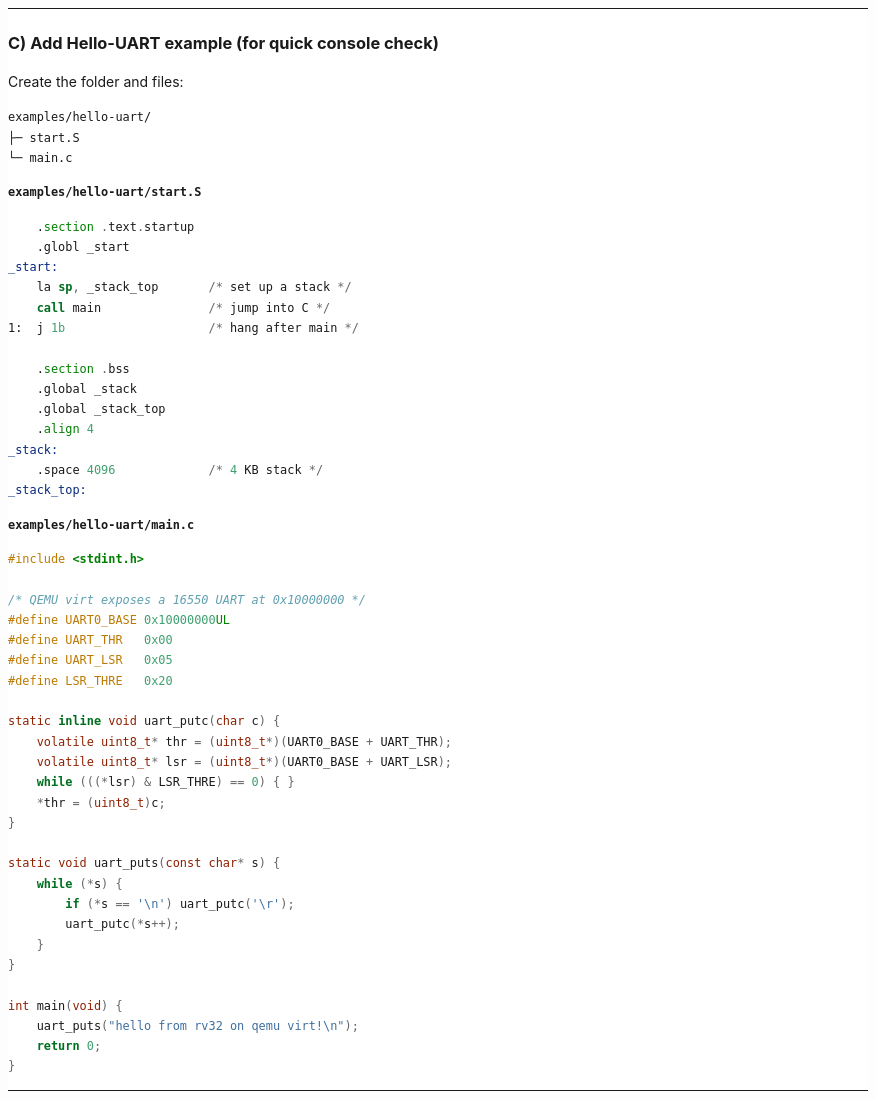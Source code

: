 
---

### C) **Add Hello-UART example** (for quick console check)

Create the folder and files:

```
examples/hello-uart/
├─ start.S
└─ main.c
```

**`examples/hello-uart/start.S`**

```asm
    .section .text.startup
    .globl _start
_start:
    la sp, _stack_top       /* set up a stack */
    call main               /* jump into C */
1:  j 1b                    /* hang after main */

    .section .bss
    .global _stack
    .global _stack_top
    .align 4
_stack:
    .space 4096             /* 4 KB stack */
_stack_top:
```

**`examples/hello-uart/main.c`**

```c
#include <stdint.h>

/* QEMU virt exposes a 16550 UART at 0x10000000 */
#define UART0_BASE 0x10000000UL
#define UART_THR   0x00
#define UART_LSR   0x05
#define LSR_THRE   0x20

static inline void uart_putc(char c) {
    volatile uint8_t* thr = (uint8_t*)(UART0_BASE + UART_THR);
    volatile uint8_t* lsr = (uint8_t*)(UART0_BASE + UART_LSR);
    while (((*lsr) & LSR_THRE) == 0) { }
    *thr = (uint8_t)c;
}

static void uart_puts(const char* s) {
    while (*s) {
        if (*s == '\n') uart_putc('\r');
        uart_putc(*s++);
    }
}

int main(void) {
    uart_puts("hello from rv32 on qemu virt!\n");
    return 0;
}
```

---